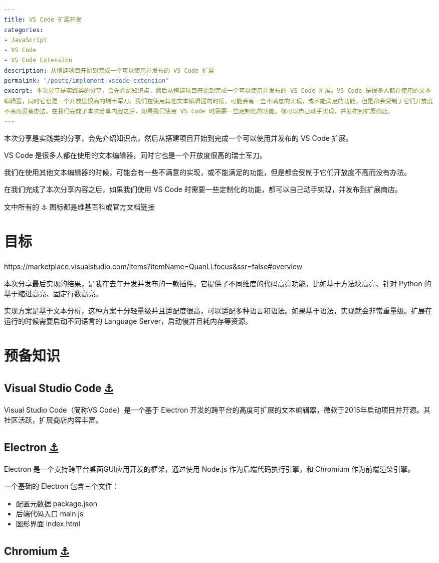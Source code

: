 ```yaml
---
title: VS Code 扩展开发
categories:
- JavaScript
- VS Code
- VS Code Extension
description: 从搭建项目开始到完成一个可以使用并发布的 VS Code 扩展
permalink: "/posts/implement-vscode-extension"
excerpt: 本次分享是实践类的分享，会先介绍知识点，然后从搭建项目开始到完成一个可以使用并发布的 VS Code 扩展。VS Code 是很多人都在使用的文本编辑器，同时它也是一个开放度很高的瑞士军刀。我们在使用其他文本编辑器的时候，可能会有一些不满意的实现，或不能满足的功能，但是都会受制于它们开放度不高而没有办法。在我们完成了本次分享内容之后，如果我们使用 VS Code 时需要一些定制化的功能，都可以自己动手实现，并发布到扩展商店。
---
```


本次分享是实践类的分享，会先介绍知识点，然后从搭建项目开始到完成一个可以使用并发布的 VS Code 扩展。

VS Code 是很多人都在使用的文本编辑器，同时它也是一个开放度很高的瑞士军刀。

我们在使用其他文本编辑器的时候，可能会有一些不满意的实现，或不能满足的功能，但是都会受制于它们开放度不高而没有办法。

在我们完成了本次分享内容之后，如果我们使用 VS Code 时需要一些定制化的功能，都可以自己动手实现，并发布到扩展商店。

文中所有的 ⚓️ 图标都是维基百科或官方文档链接

# 目标

<https://marketplace.visualstudio.com/items?itemName=QuanLi.focus&ssr=false#overview>

本次分享最后实现的结果，是我在去年开发并发布的一款插件。它提供了不同维度的代码高亮功能，比如基于方法块高亮、针对 Python 的基于缩进高亮、固定行数高亮。

实现方案是基于文本分析，这种方案十分轻量级并且适配度很高，可以适配多种语言和语法。如果基于语法，实现就会非常重量级。扩展在运行的时候需要启动不同语言的 Language Server，启动慢并且耗内存等资源。

# 预备知识

## Visual Studio Code [⚓️](https://zh.wikipedia.org/zh-cn/Visual_Studio_Code)

Visual Studio Code（简称VS Code）是一个基于 Electron 开发的跨平台的高度可扩展的文本编辑器，微软于2015年启动项目并开源。其社区活跃，扩展商店内容丰富。

## Electron [⚓️](https://zh.wikipedia.org/wiki/Electron)

Electron 是一个支持跨平台桌面GUI应用开发的框架，通过使用 Node.js 作为后端代码执行引擎，和 Chromium 作为前端渲染引擎。

一个基础的 Electron 包含三个文件：

+ 配置元数据 package.json
+ 后端代码入口 main.js
+ 图形界面 index.html

## Chromium [⚓️](https://zh.wikipedia.org/wiki/Chromium)
